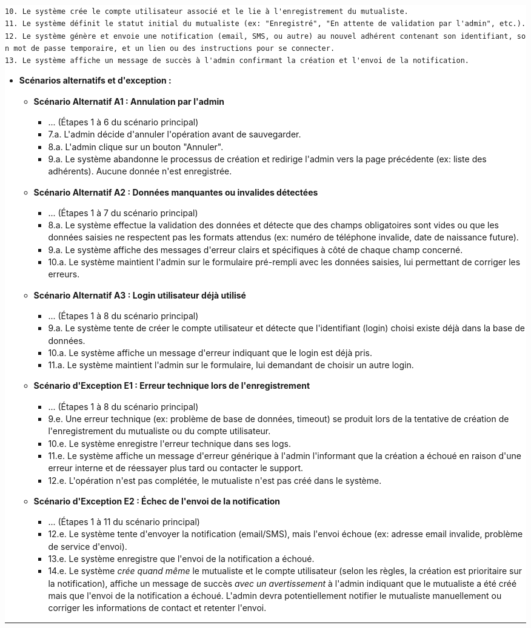    10. Le système crée le compte utilisateur associé et le lie à l'enregistrement du mutualiste.
    11. Le système définit le statut initial du mutualiste (ex: "Enregistré", "En attente de validation par l'admin", etc.).
    12. Le système génère et envoie une notification (email, SMS, ou autre) au nouvel adhérent contenant son identifiant, son mot de passe temporaire, et un lien ou des instructions pour se connecter.
    13. Le système affiche un message de succès à l'admin confirmant la création et l'envoi de la notification.

-   **Scénarios alternatifs et d'exception :**

    -   **Scénario Alternatif A1 : Annulation par l'admin**

        -   ... (Étapes 1 à 6 du scénario principal)
        -   7.a. L'admin décide d'annuler l'opération avant de sauvegarder.
        -   8.a. L'admin clique sur un bouton "Annuler".
        -   9.a. Le système abandonne le processus de création et redirige l'admin vers la page précédente (ex: liste des adhérents). Aucune donnée n'est enregistrée.

    -   **Scénario Alternatif A2 : Données manquantes ou invalides détectées**

        -   ... (Étapes 1 à 7 du scénario principal)
        -   8.a. Le système effectue la validation des données et détecte que des champs obligatoires sont vides ou que les données saisies ne respectent pas les formats attendus (ex: numéro de téléphone invalide, date de naissance future).
        -   9.a. Le système affiche des messages d'erreur clairs et spécifiques à côté de chaque champ concerné.
        -   10.a. Le système maintient l'admin sur le formulaire pré-rempli avec les données saisies, lui permettant de corriger les erreurs.

    -   **Scénario Alternatif A3 : Login utilisateur déjà utilisé**

        -   ... (Étapes 1 à 8 du scénario principal)
        -   9.a. Le système tente de créer le compte utilisateur et détecte que l'identifiant (login) choisi existe déjà dans la base de données.
        -   10.a. Le système affiche un message d'erreur indiquant que le login est déjà pris.
        -   11.a. Le système maintient l'admin sur le formulaire, lui demandant de choisir un autre login.

    -   **Scénario d'Exception E1 : Erreur technique lors de l'enregistrement**

        -   ... (Étapes 1 à 8 du scénario principal)
        -   9.e. Une erreur technique (ex: problème de base de données, timeout) se produit lors de la tentative de création de l'enregistrement du mutualiste ou du compte utilisateur.
        -   10.e. Le système enregistre l'erreur technique dans ses logs.
        -   11.e. Le système affiche un message d'erreur générique à l'admin l'informant que la création a échoué en raison d'une erreur interne et de réessayer plus tard ou contacter le support.
        -   12.e. L'opération n'est pas complétée, le mutualiste n'est pas créé dans le système.

    -   **Scénario d'Exception E2 : Échec de l'envoi de la notification**
        -   ... (Étapes 1 à 11 du scénario principal)
        -   12.e. Le système tente d'envoyer la notification (email/SMS), mais l'envoi échoue (ex: adresse email invalide, problème de service d'envoi).
        -   13.e. Le système enregistre que l'envoi de la notification a échoué.
        -   14.e. Le système _crée quand même_ le mutualiste et le compte utilisateur (selon les règles, la création est prioritaire sur la notification), affiche un message de succès _avec un avertissement_ à l'admin indiquant que le mutualiste a été créé mais que l'envoi de la notification a échoué. L'admin devra potentiellement notifier le mutualiste manuellement ou corriger les informations de contact et retenter l'envoi.

---